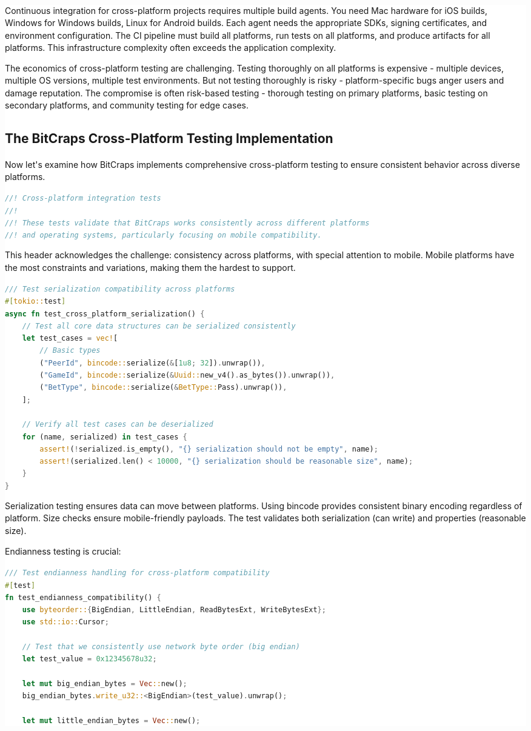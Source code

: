 Continuous integration for cross-platform projects requires multiple build agents. You need Mac hardware for iOS builds, Windows for Windows builds, Linux for Android builds. Each agent needs the appropriate SDKs, signing certificates, and environment configuration. The CI pipeline must build all platforms, run tests on all platforms, and produce artifacts for all platforms. This infrastructure complexity often exceeds the application complexity.

The economics of cross-platform testing are challenging. Testing thoroughly on all platforms is expensive - multiple devices, multiple OS versions, multiple test environments. But not testing thoroughly is risky - platform-specific bugs anger users and damage reputation. The compromise is often risk-based testing - thorough testing on primary platforms, basic testing on secondary platforms, and community testing for edge cases.

## The BitCraps Cross-Platform Testing Implementation

Now let's examine how BitCraps implements comprehensive cross-platform testing to ensure consistent behavior across diverse platforms.

```rust
//! Cross-platform integration tests
//! 
//! These tests validate that BitCraps works consistently across different platforms
//! and operating systems, particularly focusing on mobile compatibility.
```

This header acknowledges the challenge: consistency across platforms, with special attention to mobile. Mobile platforms have the most constraints and variations, making them the hardest to support.

```rust
/// Test serialization compatibility across platforms
#[tokio::test]
async fn test_cross_platform_serialization() {
    // Test all core data structures can be serialized consistently
    let test_cases = vec![
        // Basic types
        ("PeerId", bincode::serialize(&[1u8; 32]).unwrap()),
        ("GameId", bincode::serialize(&Uuid::new_v4().as_bytes()).unwrap()),
        ("BetType", bincode::serialize(&BetType::Pass).unwrap()),
    ];
    
    // Verify all test cases can be deserialized
    for (name, serialized) in test_cases {
        assert!(!serialized.is_empty(), "{} serialization should not be empty", name);
        assert!(serialized.len() < 10000, "{} serialization should be reasonable size", name);
    }
}
```

Serialization testing ensures data can move between platforms. Using bincode provides consistent binary encoding regardless of platform. Size checks ensure mobile-friendly payloads. The test validates both serialization (can write) and properties (reasonable size).

Endianness testing is crucial:

```rust
/// Test endianness handling for cross-platform compatibility
#[test]
fn test_endianness_compatibility() {
    use byteorder::{BigEndian, LittleEndian, ReadBytesExt, WriteBytesExt};
    use std::io::Cursor;
    
    // Test that we consistently use network byte order (big endian)
    let test_value = 0x12345678u32;
    
    let mut big_endian_bytes = Vec::new();
    big_endian_bytes.write_u32::<BigEndian>(test_value).unwrap();
    
    let mut little_endian_bytes = Vec::new();
```